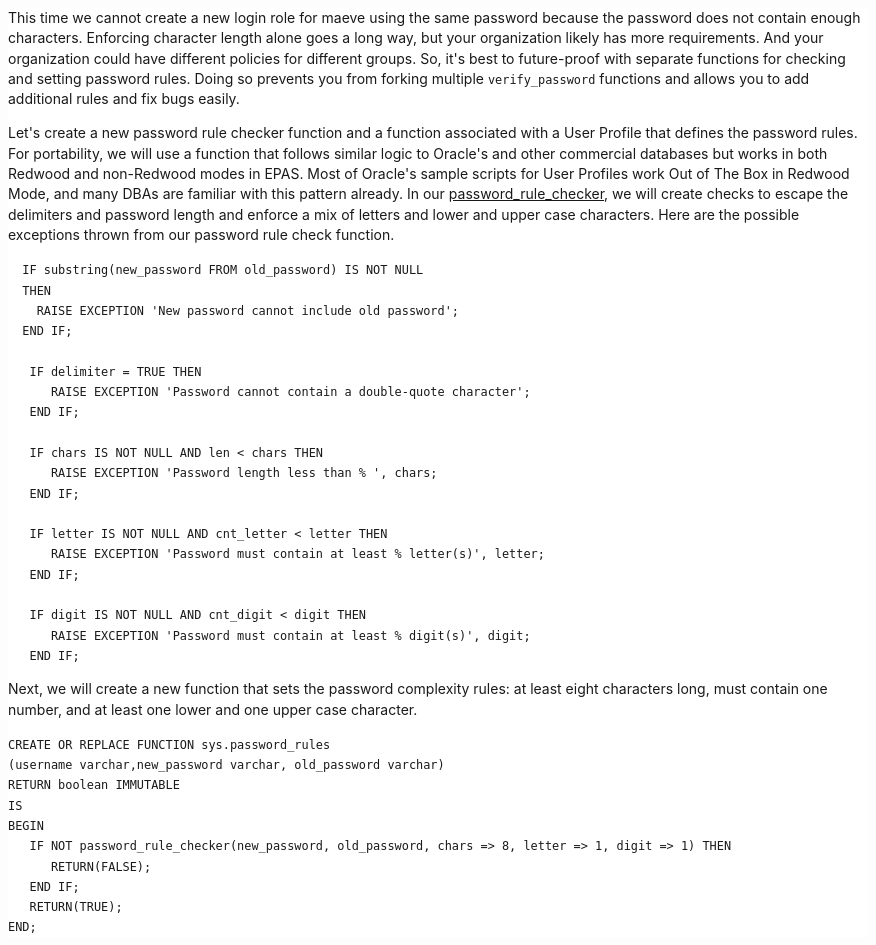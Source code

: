 This time we cannot create a new login role for maeve using the same password because the password does not contain enough characters. Enforcing character length alone goes a long way, but your organization likely has more requirements. And your organization could have different policies for different groups. So, it's best to future-proof with separate functions for checking and setting password rules. Doing so prevents you from forking multiple `verify_password` functions and allows you to add additional rules and fix bugs easily. 

Let's create a new password rule checker function and a function associated with a User Profile that defines the password rules. For portability, we will use a function that follows similar logic to Oracle's and other commercial databases but works in both Redwood and non-Redwood modes in EPAS. Most of Oracle's sample scripts for User Profiles work Out of The Box in Redwood Mode, and many DBAs are familiar with this pattern already. In our [password_rule_checker](https://github.com/theadamwright/assets/blob/main/epas/epas_password_rule_check.sql), we will create checks to escape the delimiters and password length and enforce a mix of letters and lower and upper case characters. Here are the possible exceptions thrown from our password rule check function. 

```
  IF substring(new_password FROM old_password) IS NOT NULL
  THEN
    RAISE EXCEPTION 'New password cannot include old password';
  END IF;

   IF delimiter = TRUE THEN
      RAISE EXCEPTION 'Password cannot contain a double-quote character';
   END IF;

   IF chars IS NOT NULL AND len < chars THEN
      RAISE EXCEPTION 'Password length less than % ', chars;                       
   END IF;

   IF letter IS NOT NULL AND cnt_letter < letter THEN
      RAISE EXCEPTION 'Password must contain at least % letter(s)', letter; 
   END IF;

   IF digit IS NOT NULL AND cnt_digit < digit THEN
      RAISE EXCEPTION 'Password must contain at least % digit(s)', digit;
   END IF;
```

Next, we will create a new function that sets the password complexity rules: at least eight characters long, must contain one number, and at least one lower and one upper case character.

```
CREATE OR REPLACE FUNCTION sys.password_rules
(username varchar,new_password varchar, old_password varchar)
RETURN boolean IMMUTABLE 
IS
BEGIN 
   IF NOT password_rule_checker(new_password, old_password, chars => 8, letter => 1, digit => 1) THEN
      RETURN(FALSE);
   END IF;
   RETURN(TRUE);
END;
```
